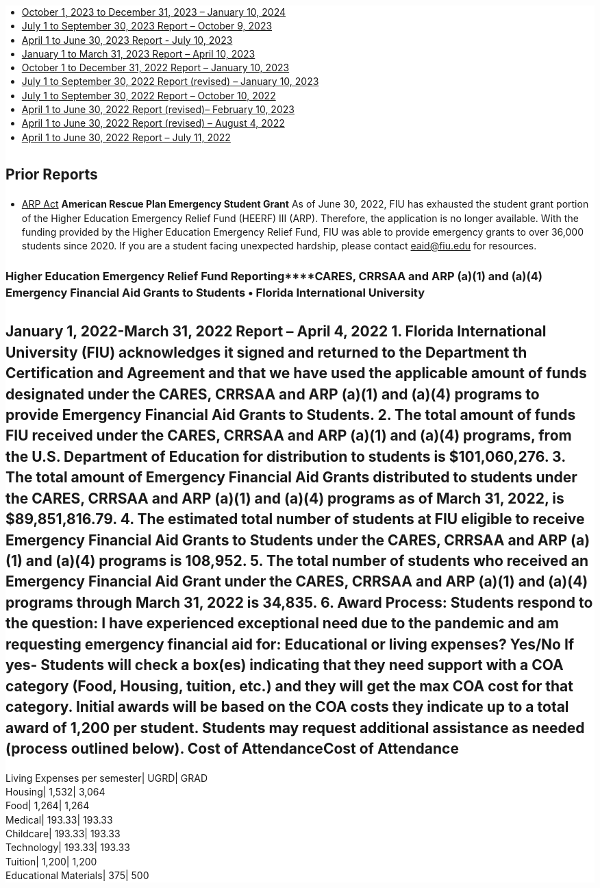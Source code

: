   * [October 1, 2023 to December 31, 2023 – January 10, 2024](https://www.fiu.edu/_assets/docs/00963500_heerf_q42023_011024.pdf)
  * [July 1 to September 30, 2023 Report – October 9, 2023](https://www.fiu.edu/_assets/docs/00963500_heerf_q32023_101023-002.pdf)
  * [April 1 to June 30, 2023 Report - July 10, 2023](https://www.fiu.edu/_assets/docs/00963500_heerf_q22023_071023.pdf)
  * [January 1 to March 31, 2023 Report – April 10, 2023](https://www.fiu.edu/_assets/docs/00963500_heerf_q12023_041023.pdf)
  * [October 1 to December 31, 2022 Report – January 10, 2023](https://www.fiu.edu/_assets/docs/00963500_heerf_q42022_011023.pdf)
  * [July 1 to September 30, 2022 Report (revised) – January 10, 2023](https://www.fiu.edu/_assets/docs/00963500_heerf_q32022_011023.pdf)
  * [July 1 to September 30, 2022 Report – October 10, 2022](https://www.fiu.edu/_assets/docs/00963500-heerf-q22023-101022-1.pdf)
  * [April 1 to June 30, 2022 Report (revised)– February 10, 2023](https://www.fiu.edu/_assets/docs/00963500_heerf_q22022_021023.pdf)
  * [April 1 to June 30, 2022 Report (revised) – August 4, 2022](https://www.fiu.edu/_assets/docs/00963500_heerf_q22022_080422.pdf)
  * [April 1 to June 30, 2022 Report – July 11, 2022](https://www.fiu.edu/_assets/docs/00963500_heerf_q22022_071122.pdf)


## Prior Reports
  * [ARP Act](https://www.fiu.edu/federal-relief/index.html#panel-N10392-1)
**American Rescue Plan Emergency Student Grant**
As of June 30, 2022, FIU has exhausted the student grant portion of the Higher Education Emergency Relief Fund (HEERF) III (ARP). Therefore, the application is no longer available.
With the funding provided by the Higher Education Emergency Relief Fund, FIU was able to provide emergency grants to over 36,000 students since 2020.
If you are a student facing unexpected hardship, please contact eaid@fiu.edu for resources.
### **Higher Education Emergency Relief Fund Reporting****CARES, CRRSAA and ARP (a)(1) and (a)(4) Emergency Financial Aid Grants to Students • Florida International University**
**January 1, 2022-March 31, 2022 Report – April 4, 2022**
    1. Florida International University (FIU) acknowledges it signed and returned to the Department th Certification and Agreement and that we have used the applicable amount of funds designated under the CARES, CRRSAA and ARP (a)(1) and (a)(4) programs to provide Emergency Financial Aid Grants to Students.
    2. The total amount of funds FIU received under the CARES, CRRSAA and ARP (a)(1) and (a)(4) programs, from the U.S. Department of Education for distribution to students is $101,060,276.
    3. The total amount of Emergency Financial Aid Grants distributed to students under the CARES, CRRSAA and ARP (a)(1) and (a)(4) programs as of March 31, 2022, is $89,851,816.79.
    4. The estimated total number of students at FIU eligible to receive Emergency Financial Aid Grants to Students under the CARES, CRRSAA and ARP (a)(1) and (a)(4) programs is 108,952.
    5. The total number of students who received an Emergency Financial Aid Grant under the CARES, CRRSAA and ARP (a)(1) and (a)(4) programs through March 31, 2022 is 34,835.
    6. Award Process: Students respond to the question: I have experienced exceptional need due to the pandemic and am requesting emergency financial aid for: Educational or living expenses? Yes/No If yes- Students will check a box(es) indicating that they need support with a COA category (Food, Housing, tuition, etc.) and they will get the max COA cost for that category. Initial awards will be based on the COA costs they indicate up to a total award of 1,200 per student. Students may request additional assistance as needed (process outlined below).
Cost of Attendance**Cost of Attendance**  
---  
Living Expenses per semester| UGRD| GRAD  
Housing| 1,532| 3,064  
Food| 1,264| 1,264  
Medical| 193.33| 193.33  
Childcare| 193.33| 193.33  
Technology| 193.33| 193.33  
Tuition| 1,200| 1,200  
Educational Materials| 375| 500  
